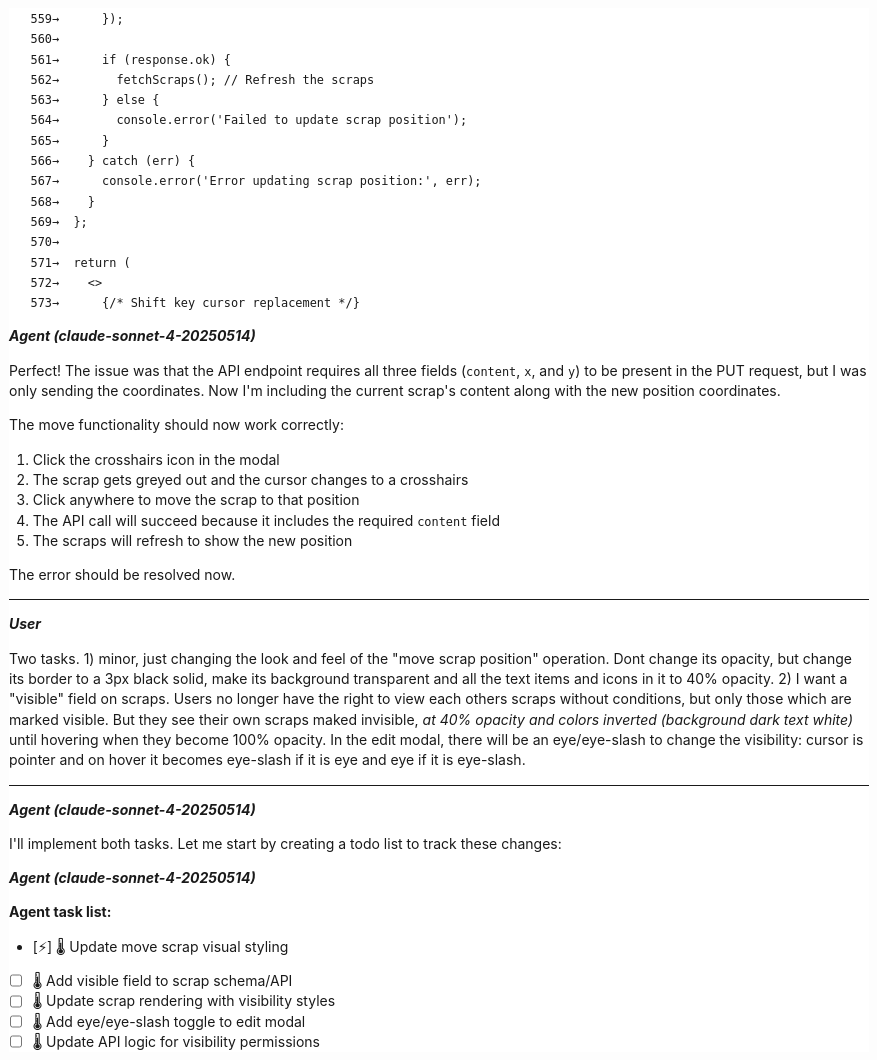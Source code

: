 ```
   559→      });
   560→
   561→      if (response.ok) {
   562→        fetchScraps(); // Refresh the scraps
   563→      } else {
   564→        console.error('Failed to update scrap position');
   565→      }
   566→    } catch (err) {
   567→      console.error('Error updating scrap position:', err);
   568→    }
   569→  };
   570→
   571→  return (
   572→    <>
   573→      {/* Shift key cursor replacement */}
```

_**Agent (claude-sonnet-4-20250514)**_

Perfect! The issue was that the API endpoint requires all three fields (`content`, `x`, and `y`) to be present in the PUT request, but I was only sending the coordinates. Now I'm including the current scrap's content along with the new position coordinates.

The move functionality should now work correctly:

1. Click the crosshairs icon in the modal
2. The scrap gets greyed out and the cursor changes to a crosshairs
3. Click anywhere to move the scrap to that position
4. The API call will succeed because it includes the required `content` field
5. The scraps will refresh to show the new position

The error should be resolved now.

---

_**User**_

Two tasks. 1) minor, just changing the look and feel of the "move scrap position" operation. Dont change its opacity, but change its border to a 3px black solid, make its background transparent and all the text items and icons in it to 40% opacity.
2) I want a "visible" field on scraps. Users no longer have the right to view each others scraps without conditions, but only those which are marked visible. But they see their own scraps maked invisible, _at 40% opacity and colors inverted (background dark text white)_ until hovering when they become 100% opacity. In the edit modal, there will be an eye/eye-slash to change the visibility: cursor is pointer and on hover it becomes eye-slash if it is eye and eye if it is eye-slash.

---

_**Agent (claude-sonnet-4-20250514)**_

I'll implement both tasks. Let me start by creating a todo list to track these changes:

_**Agent (claude-sonnet-4-20250514)**_

**Agent task list:**
- [⚡] 🌡️ Update move scrap visual styling
- [ ] 🌡️ Add visible field to scrap schema/API
- [ ] 🌡️ Update scrap rendering with visibility styles
- [ ] 🌡️ Add eye/eye-slash toggle to edit modal
- [ ] 🌡️ Update API logic for visibility permissions
